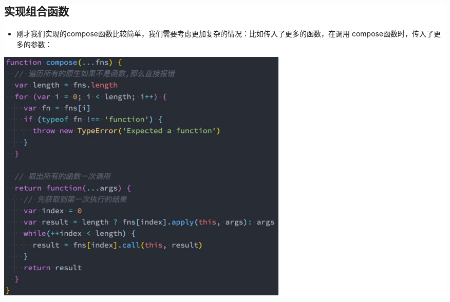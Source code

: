 

## 实现组合函数

- 刚才我们实现的compose函数比较简单，我们需要考虑更加复杂的情况：比如传入了更多的函数，在调用 compose函数时，传入了更多的参数：

![image-20220705075335064](./5_JS函数式编程.assets/image-20220705075335064.png)

